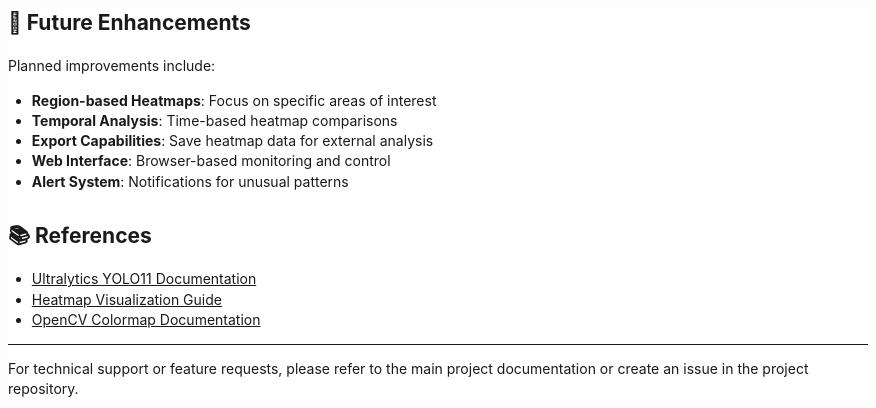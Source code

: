 ## 🔮 Future Enhancements

Planned improvements include:
- **Region-based Heatmaps**: Focus on specific areas of interest
- **Temporal Analysis**: Time-based heatmap comparisons
- **Export Capabilities**: Save heatmap data for external analysis
- **Web Interface**: Browser-based monitoring and control
- **Alert System**: Notifications for unusual patterns

## 📚 References

- [Ultralytics YOLO11 Documentation](https://docs.ultralytics.com/)
- [Heatmap Visualization Guide](https://docs.ultralytics.com/guides/heatmaps/)
- [OpenCV Colormap Documentation](https://docs.opencv.org/4.x/d3/d50/group__imgproc__colormap.html)

---

For technical support or feature requests, please refer to the main project documentation or create an issue in the project repository.
